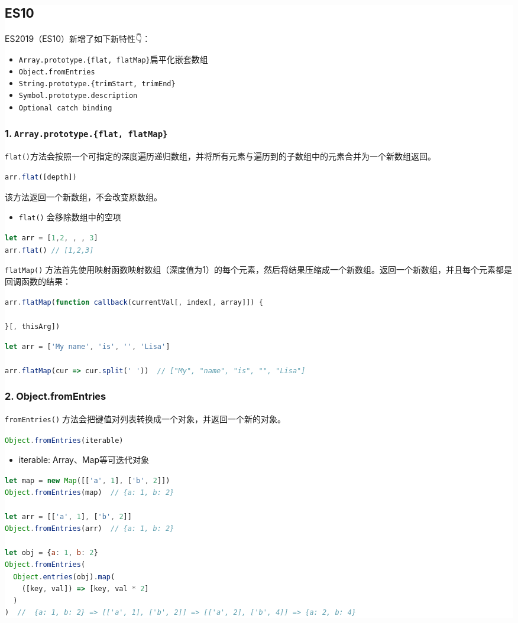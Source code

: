 

## ES10

ES2019（ES10）新增了如下新特性👇：

- `Array.prototype.{flat, flatMap}`扁平化嵌套数组
- `Object.fromEntries`
- `String.prototype.{trimStart, trimEnd}`
- `Symbol.prototype.description`
- `Optional catch binding`



### 1. `Array.prototype.{flat, flatMap}`

`flat()`方法会按照一个可指定的深度遍历递归数组，并将所有元素与遍历到的子数组中的元素合并为一个新数组返回。

```js
arr.flat([depth])
```

该方法返回一个新数组，不会改变原数组。

- `flat()` 会移除数组中的空项

```js
let arr = [1,2, , , 3]
arr.flat() // [1,2,3]
```



`flatMap()` 方法首先使用映射函数映射数组（深度值为1）的每个元素，然后将结果压缩成一个新数组。返回一个新数组，并且每个元素都是回调函数的结果：

```js
arr.flatMap(function callback(currentVal[, index[, array]]) {
  
}[, thisArg])
```

```js
let arr = ['My name', 'is', '', 'Lisa']

arr.flatMap(cur => cur.split(' '))  // ["My", "name", "is", "", "Lisa"]
```



### 2. Object.fromEntries

`fromEntries()` 方法会把键值对列表转换成一个对象，并返回一个新的对象。

```js
Object.fromEntries(iterable)
```

- iterable: Array、Map等可迭代对象

```js
let map = new Map([['a', 1], ['b', 2]])
Object.fromEntries(map)  // {a: 1, b: 2}

let arr = [['a', 1], ['b', 2]]
Object.fromEntries(arr)  // {a: 1, b: 2}

let obj = {a: 1, b: 2}
Object.fromEntries(
  Object.entries(obj).map(
    ([key, val]) => [key, val * 2]
  )
)  //  {a: 1, b: 2} => [['a', 1], ['b', 2]] => [['a', 2], ['b', 4]] => {a: 2, b: 4}
```
